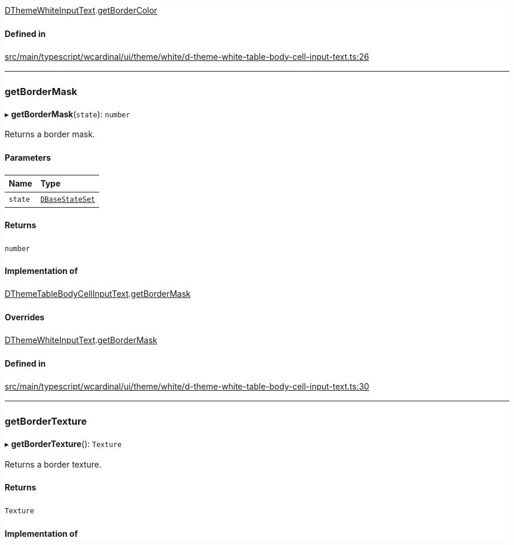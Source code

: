 [DThemeWhiteInputText](DThemeWhiteInputText.md).[getBorderColor](DThemeWhiteInputText.md#getbordercolor)

#### Defined in

[src/main/typescript/wcardinal/ui/theme/white/d-theme-white-table-body-cell-input-text.ts:26](https://github.com/winter-cardinal/winter-cardinal-ui/blob/v0.199.0/src/main/typescript/wcardinal/ui/theme/white/d-theme-white-table-body-cell-input-text.ts#L26)

___

### getBorderMask

▸ **getBorderMask**(`state`): `number`

Returns a border mask.

#### Parameters

| Name | Type |
| :------ | :------ |
| `state` | [`DBaseStateSet`](../interfaces/DBaseStateSet.md) |

#### Returns

`number`

#### Implementation of

[DThemeTableBodyCellInputText](../interfaces/DThemeTableBodyCellInputText.md).[getBorderMask](../interfaces/DThemeTableBodyCellInputText.md#getbordermask)

#### Overrides

[DThemeWhiteInputText](DThemeWhiteInputText.md).[getBorderMask](DThemeWhiteInputText.md#getbordermask)

#### Defined in

[src/main/typescript/wcardinal/ui/theme/white/d-theme-white-table-body-cell-input-text.ts:30](https://github.com/winter-cardinal/winter-cardinal-ui/blob/v0.199.0/src/main/typescript/wcardinal/ui/theme/white/d-theme-white-table-body-cell-input-text.ts#L30)

___

### getBorderTexture

▸ **getBorderTexture**(): `Texture`

Returns a border texture.

#### Returns

`Texture`

#### Implementation of
